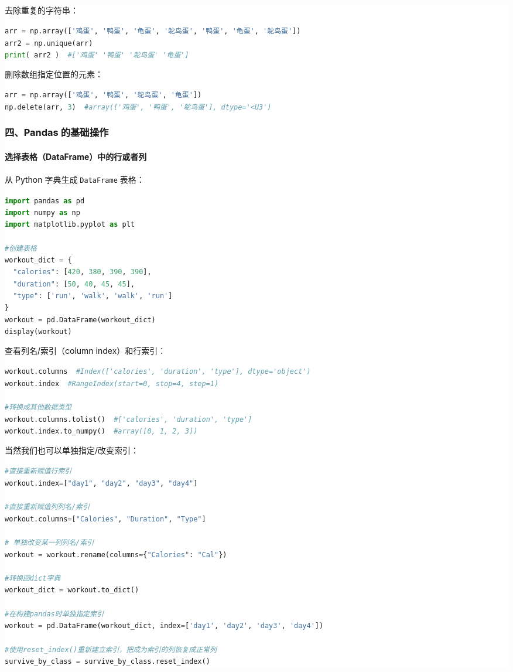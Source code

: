 ```python
```

去除重复的字符串：

```python
arr = np.array(['鸡蛋', '鸭蛋', '龟蛋', '鸵鸟蛋', '鸭蛋', '龟蛋', '鸵鸟蛋'])
arr2 = np.unique(arr)
print( arr2 )  #['鸡蛋' '鸭蛋' '鸵鸟蛋' '龟蛋']
```

删除数组指定位置的元素：

```python
arr = np.array(['鸡蛋', '鸭蛋', '鸵鸟蛋', '龟蛋'])
np.delete(arr, 3)  #array(['鸡蛋', '鸭蛋', '鸵鸟蛋'], dtype='<U3')
```

### 四、Pandas 的基础操作

#### 选择表格（DataFrame）中的行或者列

从 Python 字典生成 `DataFrame` 表格：

```python
import pandas as pd
import numpy as np
import matplotlib.pyplot as plt

#创建表格
workout_dict = {
  "calories": [420, 380, 390, 390],
  "duration": [50, 40, 45, 45],
  "type": ['run', 'walk', 'walk', 'run']
}
workout = pd.DataFrame(workout_dict)
display(workout)
```

查看列名/索引（column index）和行索引：

```python
workout.columns  #Index(['calories', 'duration', 'type'], dtype='object')
workout.index  #RangeIndex(start=0, stop=4, step=1)

#转换成其他数据类型
workout.columns.tolist()  #['calories', 'duration', 'type']
workout.index.to_numpy()  #array([0, 1, 2, 3])
```

当然我们也可以单独指定/改变索引：

```python
#直接重新赋值行索引
workout.index=["day1", "day2", "day3", "day4"]

#直接重新赋值列列名/索引
workout.columns=["Calories", "Duration", "Type"]

# 单独改变某一列列名/索引
workout = workout.rename(columns={"Calories": "Cal"})

#转换回dict字典
workout_dict = workout.to_dict()

#在构建pandas时单独指定索引
workout = pd.DataFrame(workout_dict, index=['day1', 'day2', 'day3', 'day4'])

#使用reset_index()重新建立索引，把成为索引的列恢复成正常列
survive_by_class = survive_by_class.reset_index()
```